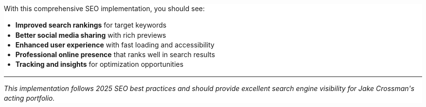 With this comprehensive SEO implementation, you should see:
- **Improved search rankings** for target keywords
- **Better social media sharing** with rich previews
- **Enhanced user experience** with fast loading and accessibility
- **Professional online presence** that ranks well in search results
- **Tracking and insights** for optimization opportunities

---

*This implementation follows 2025 SEO best practices and should provide excellent search engine visibility for Jake Crossman's acting portfolio.*
